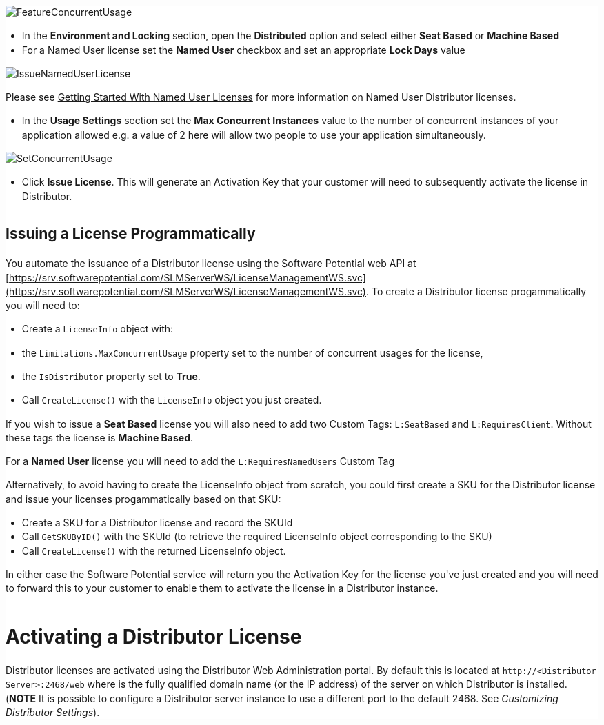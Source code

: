  ![FeatureConcurrentUsage](http://i.imgur.com/r9Ger1X.png)

- In the **Environment and Locking** section, open the **Distributed** option and select either **Seat Based** or **Machine Based**
- For a Named User license set the **Named User** checkbox and set an appropriate **Lock Days** value

 ![IssueNamedUserLicense](http://i.imgur.com/g0DYQi5.png)

 Please see [Getting Started With Named User Licenses](http://docs.softwarepotential.com/Getting-Started-With-Named-User-Licenses.html) for more information on Named User Distributor licenses.

- In the **Usage Settings** section set the **Max Concurrent Instances** value to the number of concurrent instances of your application allowed e.g. a value of 2 here will allow two people to use your application simultaneously. 

 ![SetConcurrentUsage](http://i.imgur.com/bUaUkvM.png)

- Click **Issue License**. This will generate an Activation Key that your customer will need to subsequently activate the license in Distributor.

## Issuing a License Programmatically
You automate the issuance of a Distributor license using the Software Potential web API at [https://srv.softwarepotential.com/SLMServerWS/LicenseManagementWS.svc](https://srv.softwarepotential.com/SLMServerWS/LicenseManagementWS.svc). To create a Distributor license progammatically you will need to:

- Create a ```LicenseInfo``` object with: 
 - the ```Limitations.MaxConcurrentUsage``` property set to the number of concurrent usages for the license,  
 - the ```IsDistributor``` property set to **True**.

- Call `CreateLicense()` with the `LicenseInfo` object you just created. 

If you wish to issue a **Seat Based** license you will also need to add two Custom Tags: ```L:SeatBased``` and ```L:RequiresClient```. Without these tags the license is **Machine Based**.

For a **Named User** license you will need to add the ```L:RequiresNamedUsers``` Custom Tag


Alternatively, to avoid having to create the LicenseInfo object from scratch, you could first create a SKU for the Distributor license and issue your licenses progammatically based on that SKU:

- Create a SKU for a Distributor license and record the SKUId
- Call `GetSKUByID()` with the SKUId (to retrieve the required LicenseInfo object corresponding to the SKU)
- Call `CreateLicense()` with the returned LicenseInfo object. 

In either case the Software Potential service will return you the Activation Key for the license you've just created and you will need to forward this to your customer to enable them to activate the license in a Distributor instance.

# Activating a Distributor License
Distributor licenses are activated using the Distributor Web Administration portal. By default this is located at `http://<DistributorServer>:2468/web` where <DistributorServer> is the fully qualified domain name (or the IP address) of the server on which Distributor is installed. (**NOTE** It is possible to configure a Distributor server instance to use a different port to the default 2468. See *Customizing Distributor Settings*).
 